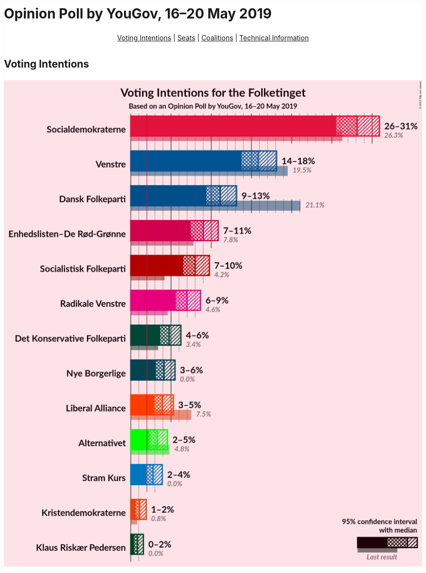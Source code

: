 # Opinion Poll by YouGov, 16–20 May 2019

<p align="center"><a href="#voting-intentions">Voting Intentions</a> | <a href="#seats">Seats</a> | <a href="#coalitions">Coalitions</a> | <a href="#technical-information">Technical Information</a></p>

## Voting Intentions

![Graph with voting intentions not yet produced](2019-05-20-YouGov.png "Voting Intentions")
